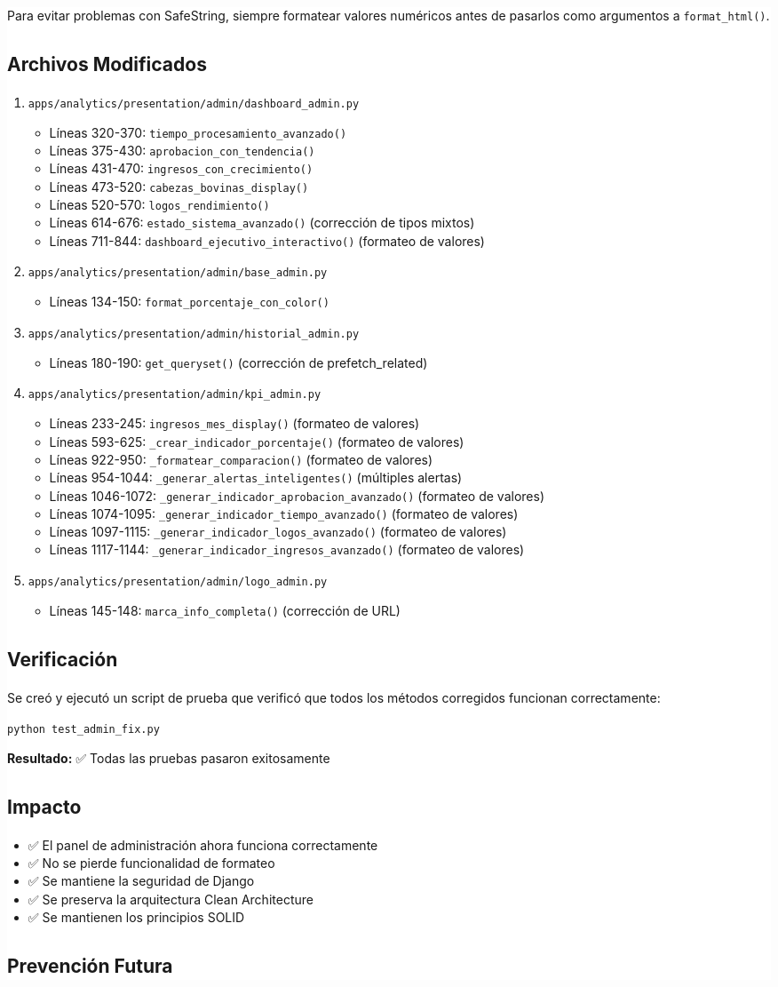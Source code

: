 Para evitar problemas con SafeString, siempre formatear valores numéricos antes de pasarlos como argumentos a `format_html()`.

## Archivos Modificados

1. `apps/analytics/presentation/admin/dashboard_admin.py`
   - Líneas 320-370: `tiempo_procesamiento_avanzado()`
   - Líneas 375-430: `aprobacion_con_tendencia()`
   - Líneas 431-470: `ingresos_con_crecimiento()`
   - Líneas 473-520: `cabezas_bovinas_display()`
   - Líneas 520-570: `logos_rendimiento()`
   - Líneas 614-676: `estado_sistema_avanzado()` (corrección de tipos mixtos)
   - Líneas 711-844: `dashboard_ejecutivo_interactivo()` (formateo de valores)

2. `apps/analytics/presentation/admin/base_admin.py`
   - Líneas 134-150: `format_porcentaje_con_color()`

3. `apps/analytics/presentation/admin/historial_admin.py`
   - Líneas 180-190: `get_queryset()` (corrección de prefetch_related)

4. `apps/analytics/presentation/admin/kpi_admin.py`
   - Líneas 233-245: `ingresos_mes_display()` (formateo de valores)
   - Líneas 593-625: `_crear_indicador_porcentaje()` (formateo de valores)
   - Líneas 922-950: `_formatear_comparacion()` (formateo de valores)
   - Líneas 954-1044: `_generar_alertas_inteligentes()` (múltiples alertas)
   - Líneas 1046-1072: `_generar_indicador_aprobacion_avanzado()` (formateo de valores)
   - Líneas 1074-1095: `_generar_indicador_tiempo_avanzado()` (formateo de valores)
   - Líneas 1097-1115: `_generar_indicador_logos_avanzado()` (formateo de valores)
   - Líneas 1117-1144: `_generar_indicador_ingresos_avanzado()` (formateo de valores)

5. `apps/analytics/presentation/admin/logo_admin.py`
   - Líneas 145-148: `marca_info_completa()` (corrección de URL)

## Verificación

Se creó y ejecutó un script de prueba que verificó que todos los métodos corregidos funcionan correctamente:

```bash
python test_admin_fix.py
```

**Resultado:** ✅ Todas las pruebas pasaron exitosamente

## Impacto

- ✅ El panel de administración ahora funciona correctamente
- ✅ No se pierde funcionalidad de formateo
- ✅ Se mantiene la seguridad de Django
- ✅ Se preserva la arquitectura Clean Architecture
- ✅ Se mantienen los principios SOLID

## Prevención Futura
